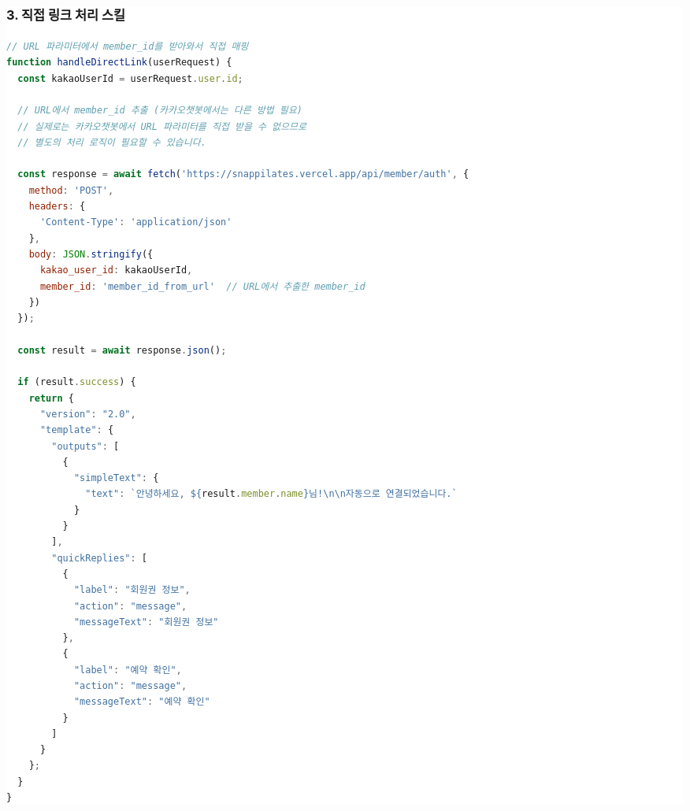 ### 3. 직접 링크 처리 스킬

```javascript
// URL 파라미터에서 member_id를 받아와서 직접 매핑
function handleDirectLink(userRequest) {
  const kakaoUserId = userRequest.user.id;
  
  // URL에서 member_id 추출 (카카오챗봇에서는 다른 방법 필요)
  // 실제로는 카카오챗봇에서 URL 파라미터를 직접 받을 수 없으므로
  // 별도의 처리 로직이 필요할 수 있습니다.
  
  const response = await fetch('https://snappilates.vercel.app/api/member/auth', {
    method: 'POST',
    headers: {
      'Content-Type': 'application/json'
    },
    body: JSON.stringify({
      kakao_user_id: kakaoUserId,
      member_id: 'member_id_from_url'  // URL에서 추출한 member_id
    })
  });
  
  const result = await response.json();
  
  if (result.success) {
    return {
      "version": "2.0",
      "template": {
        "outputs": [
          {
            "simpleText": {
              "text": `안녕하세요, ${result.member.name}님!\n\n자동으로 연결되었습니다.`
            }
          }
        ],
        "quickReplies": [
          {
            "label": "회원권 정보",
            "action": "message",
            "messageText": "회원권 정보"
          },
          {
            "label": "예약 확인",
            "action": "message",
            "messageText": "예약 확인"
          }
        ]
      }
    };
  }
}
```
